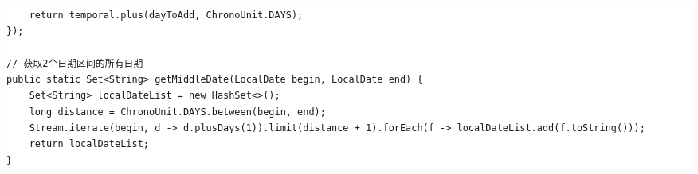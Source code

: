 ```
    return temporal.plus(dayToAdd, ChronoUnit.DAYS);
});

// 获取2个日期区间的所有日期
public static Set<String> getMiddleDate(LocalDate begin, LocalDate end) {
    Set<String> localDateList = new HashSet<>();
    long distance = ChronoUnit.DAYS.between(begin, end);
    Stream.iterate(begin, d -> d.plusDays(1)).limit(distance + 1).forEach(f -> localDateList.add(f.toString()));
    return localDateList;
}

```
